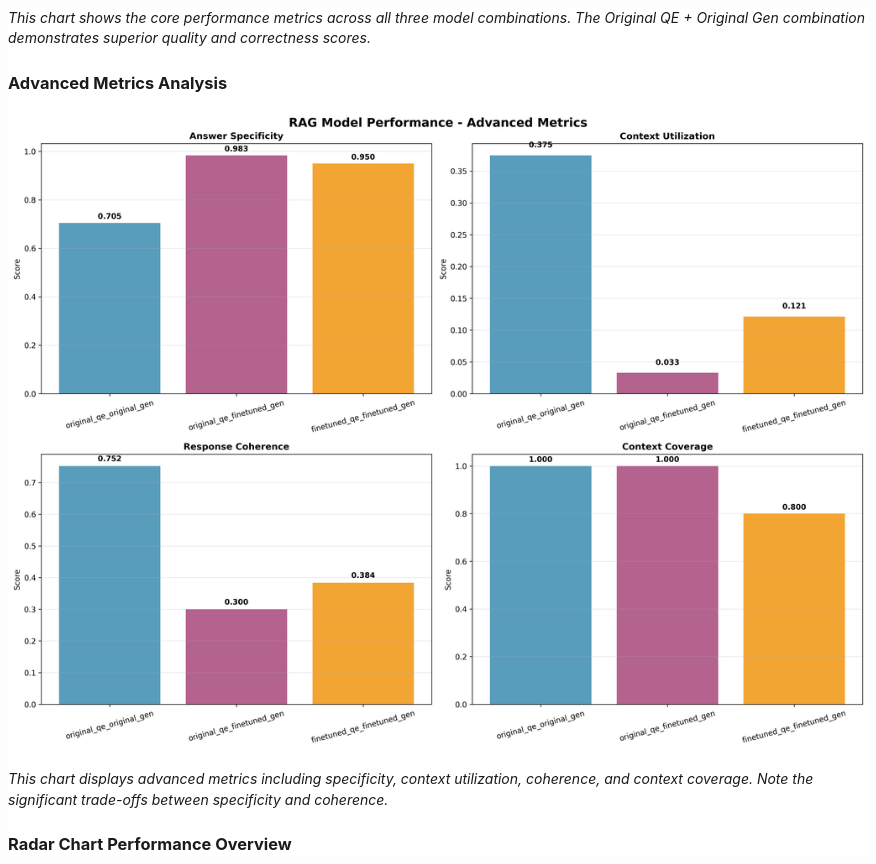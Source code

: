 *This chart shows the core performance metrics across all three model combinations. The Original QE + Original Gen combination demonstrates superior quality and correctness scores.*

### Advanced Metrics Analysis
![Advanced Metrics](charts/advanced_metrics.png)

*This chart displays advanced metrics including specificity, context utilization, coherence, and context coverage. Note the significant trade-offs between specificity and coherence.*

### Radar Chart Performance Overview